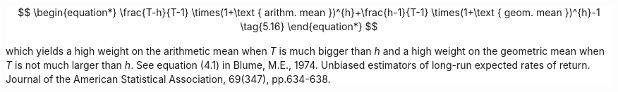 [^16]:    ${ }^{10}$ The law of iterated expectations is a proposition in probability theory that implies $\mathbb{E}[\mathbb{E}[X \mid Y]]=$ $\mathbb{E}[X]$. If we think of $Y$ as the information that investors have at $t+1$ and that investors at $t$ could not yet observe, then we can write this as $\mathbb{E}_{t}\left[\mathbb{E}_{t+1}\left[X_{t+2}\right]\right]=\mathbb{E}_{t}\left[X_{t+2}\right]$. But this law does not apply to expectations of other people's future expectations if there is disagreement. For example, if I expect that investors next period will be too optimistic about future earnings growth, then my expectation of their expectation of earnings growth is not the same as my own expectation of future earnings growth.
  
[^17]:    ${ }^{11}$ See Aliber, R.Z. and Kindleberger, C.P., 2015. Manias, panics, and crashes: A history of financial crises (p. 256). Basingstoke: Palgrave Macmillan.
  
[^18]:    ${ }^{12}$ Hong, H. and Stein, J.C., 2007. Disagreement and the stock market. Journal of Economic perspectives, 21(2), pp.109-128.
  
[^19]:    ${ }^{13}$ To sell shares they don't own, short sellers (or their brokers) borrow shares from investors holding
  
[^20]:    ${ }^{1}$ Why does the sentiment model produce lower expected long run returns when we switch from the cases with sentiment to the no-sentiment case? In these simulations, I hold the short-run expected log return constant. While return volatility is the same in all the different cases with sentiment, and hence the expected simple short-term return is the same in all those, return volatility is much lower in the case without sentiment. As a consequence, by (5.12), the expected simple short-term return, and hence also the arithmetic mean of short-term returns, is lower in the the no-sentiment case. Hence, as the compounded expected simple short-term return is equal to the expected long-term return, the expected long-term return is lower.
  
[^21]:    ${ }^{2}$ For those interested in further details: The formula for an approximately unbiased estimate of the long-run expected return in this case is
  
$$
\begin{equation*}
\frac{T-h}{T-1} \times(1+\text { arithm. mean })^{h}+\frac{h-1}{T-1} \times(1+\text { geom. mean })^{h}-1 \tag{5.16}
\end{equation*}
$$
  
which yields a high weight on the arithmetic mean when $T$ is much bigger than $h$ and a high weight on the geometric mean when $T$ is not much larger than $h$. See equation (4.1) in Blume, M.E., 1974. Unbiased estimators of long-run expected rates of return. Journal of the American Statistical Association, 69(347), pp.634-638.
  
[^22]:    ${ }^{3}$ I'm calculating these 10-year log return variances from quarterly 10-year moving sums of log returns. Since these moving windows are moved forward one quarter of a time, they have a large degree of overlap. As a consequence, the number of overlapping 10-year log return observations I have is greater than the number of independent 10-year log return observations. For this reason, the usual degrees-of-freedom correction by dividing by $T-1$ instead of $T$ that functions in python or statistical packages implement is not correct. To correct this, I multiply the variance that I receive based on the standard degrees-offreedom correction by $((T-40-1) /(T-80))$. I do the same when I calculate long-run return variances from empirical data in the table that follows.
  
[^23]:    ${ }^{4}$ For the derivation of this approximation, see Campbell, J.Y. and L.M Viceira, Appendix to Strategic [[Lecture 2- Asset Allocation with Multiple Risky Assets|asset allocation]], Section 2.1.1, available at https://scholar.harvard.edu/files/campbell/files/ bookapp.pdf.
  
[^24]:    ${ }^{5}$ Sharpe, W.F., 2010. Adaptive [[Lecture 2- Asset Allocation with Multiple Risky Assets|asset allocation]] policies. Financial Analysts Journal, 66(3), pp.45-59.
  